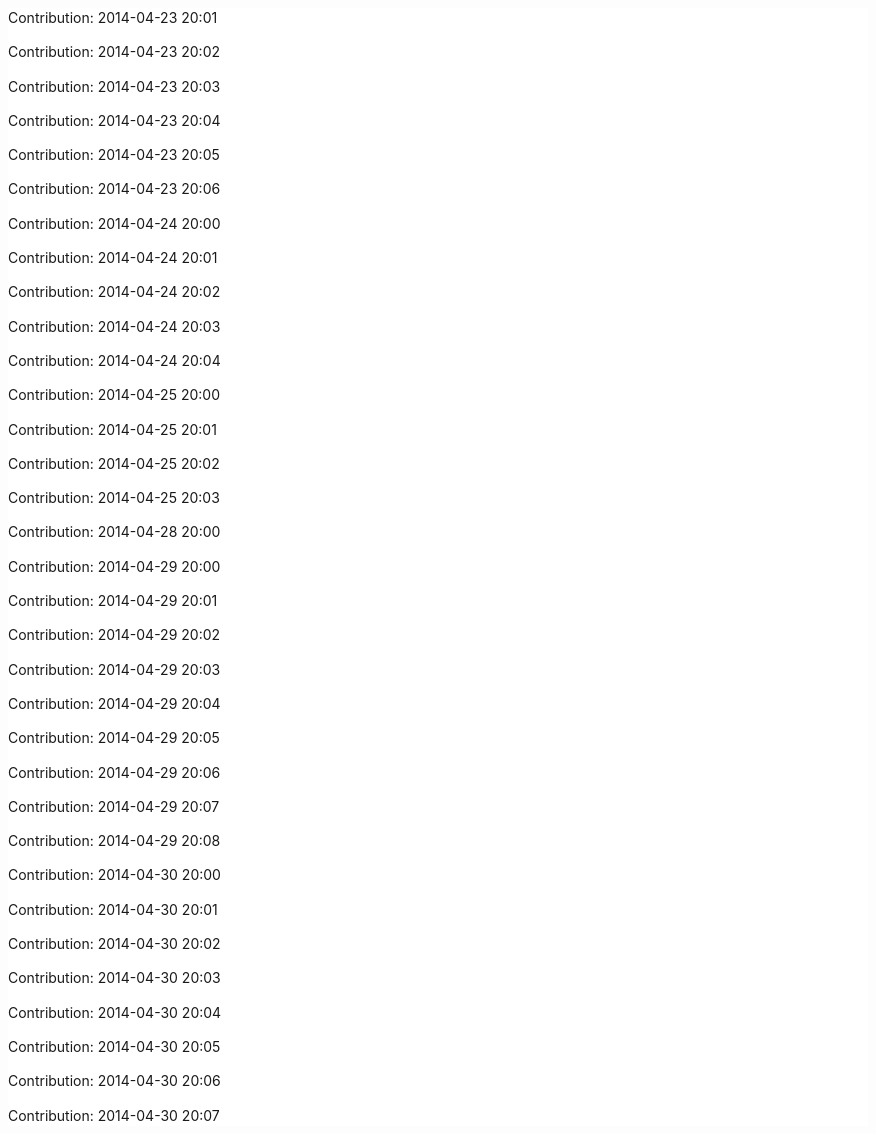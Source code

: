 Contribution: 2014-04-23 20:01

Contribution: 2014-04-23 20:02

Contribution: 2014-04-23 20:03

Contribution: 2014-04-23 20:04

Contribution: 2014-04-23 20:05

Contribution: 2014-04-23 20:06

Contribution: 2014-04-24 20:00

Contribution: 2014-04-24 20:01

Contribution: 2014-04-24 20:02

Contribution: 2014-04-24 20:03

Contribution: 2014-04-24 20:04

Contribution: 2014-04-25 20:00

Contribution: 2014-04-25 20:01

Contribution: 2014-04-25 20:02

Contribution: 2014-04-25 20:03

Contribution: 2014-04-28 20:00

Contribution: 2014-04-29 20:00

Contribution: 2014-04-29 20:01

Contribution: 2014-04-29 20:02

Contribution: 2014-04-29 20:03

Contribution: 2014-04-29 20:04

Contribution: 2014-04-29 20:05

Contribution: 2014-04-29 20:06

Contribution: 2014-04-29 20:07

Contribution: 2014-04-29 20:08

Contribution: 2014-04-30 20:00

Contribution: 2014-04-30 20:01

Contribution: 2014-04-30 20:02

Contribution: 2014-04-30 20:03

Contribution: 2014-04-30 20:04

Contribution: 2014-04-30 20:05

Contribution: 2014-04-30 20:06

Contribution: 2014-04-30 20:07
